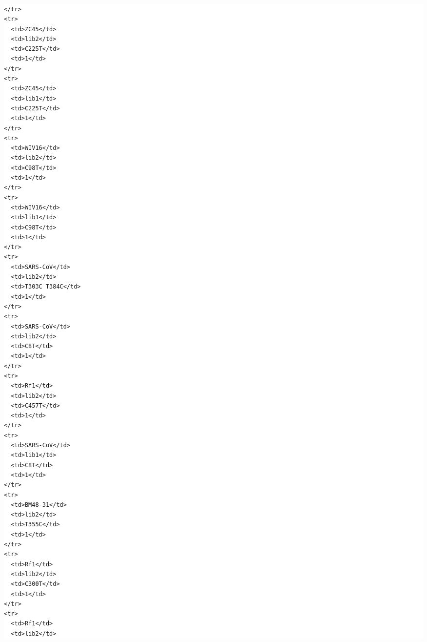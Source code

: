     </tr>
    <tr>
      <td>ZC45</td>
      <td>lib2</td>
      <td>C225T</td>
      <td>1</td>
    </tr>
    <tr>
      <td>ZC45</td>
      <td>lib1</td>
      <td>C225T</td>
      <td>1</td>
    </tr>
    <tr>
      <td>WIV16</td>
      <td>lib2</td>
      <td>C98T</td>
      <td>1</td>
    </tr>
    <tr>
      <td>WIV16</td>
      <td>lib1</td>
      <td>C98T</td>
      <td>1</td>
    </tr>
    <tr>
      <td>SARS-CoV</td>
      <td>lib2</td>
      <td>T303C T384C</td>
      <td>1</td>
    </tr>
    <tr>
      <td>SARS-CoV</td>
      <td>lib2</td>
      <td>C8T</td>
      <td>1</td>
    </tr>
    <tr>
      <td>Rf1</td>
      <td>lib2</td>
      <td>C457T</td>
      <td>1</td>
    </tr>
    <tr>
      <td>SARS-CoV</td>
      <td>lib1</td>
      <td>C8T</td>
      <td>1</td>
    </tr>
    <tr>
      <td>BM48-31</td>
      <td>lib2</td>
      <td>T355C</td>
      <td>1</td>
    </tr>
    <tr>
      <td>Rf1</td>
      <td>lib2</td>
      <td>C300T</td>
      <td>1</td>
    </tr>
    <tr>
      <td>Rf1</td>
      <td>lib2</td>
